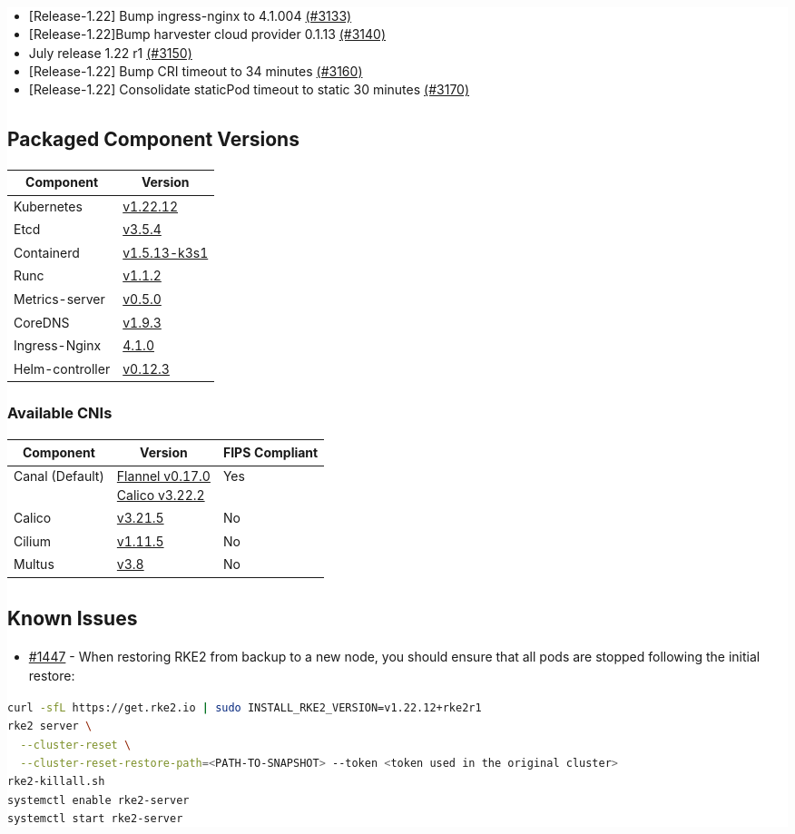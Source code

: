 * [Release-1.22] Bump ingress-nginx to 4.1.004 [(#3133)](https://github.com/rancher/rke2/pull/3133)
* [Release-1.22]Bump harvester cloud provider 0.1.13 [(#3140)](https://github.com/rancher/rke2/pull/3140)
* July release 1.22 r1 [(#3150)](https://github.com/rancher/rke2/pull/3150)
* [Release-1.22] Bump CRI timeout to 34 minutes [(#3160)](https://github.com/rancher/rke2/pull/3160)
* [Release-1.22] Consolidate staticPod timeout to static 30 minutes [(#3170)](https://github.com/rancher/rke2/pull/3170)

## Packaged Component Versions
| Component       | Version                                                                                           |
| --------------- | ------------------------------------------------------------------------------------------------- |
| Kubernetes      | [v1.22.12](https://github.com/kubernetes/kubernetes/blob/master/CHANGELOG/CHANGELOG-1.22.md#v12212) |
| Etcd            | [v3.5.4](https://github.com/k3s-io/etcd/releases/tag/v3.5.4)                       |
| Containerd      | [v1.5.13-k3s1](https://github.com/k3s-io/containerd/releases/tag/v1.5.13-k3s1)                      |
| Runc            | [v1.1.2](https://github.com/opencontainers/runc/releases/tag/v1.1.2)                              |
| Metrics-server  | [v0.5.0](https://github.com/kubernetes-sigs/metrics-server/releases/tag/v0.5.0)                   |
| CoreDNS         | [v1.9.3](https://github.com/coredns/coredns/releases/tag/v1.9.3)                                  |
| Ingress-Nginx   | [4.1.0](https://github.com/kubernetes/ingress-nginx/releases/tag/helm-chart-4.1.0)                                  |
| Helm-controller | [v0.12.3](https://github.com/k3s-io/helm-controller/releases/tag/v0.12.3)                         |

### Available CNIs
| Component       | Version                                                                                                                                                                             | FIPS Compliant |
| --------------- | ----------------------------------------------------------------------------------------------------------------------------------------------------------------------------------- | -------------- |
| Canal (Default) | [Flannel v0.17.0](https://github.com/k3s-io/flannel/releases/tag/v0.17.0)<br/>[Calico v3.22.2](https://projectcalico.docs.tigera.io/archive/v3.22/release-notes/#v32222) | Yes            |
| Calico          | [v3.21.5](https://projectcalico.docs.tigera.io/archive/v3.21/release-notes/#v3215)                                                                    | No             |
| Cilium          | [v1.11.5](https://github.com/cilium/cilium/releases/tag/v1.11.5)                                                                                                                      | No             |
| Multus          | [v3.8](https://github.com/k8snetworkplumbingwg/multus-cni/releases/tag/v3.8)                                                                                                    | No             |

## Known Issues

- [#1447](https://github.com/rancher/rke2/issues/1447) - When restoring RKE2 from backup to a new node, you should ensure that all pods are stopped following the initial restore:

```bash
curl -sfL https://get.rke2.io | sudo INSTALL_RKE2_VERSION=v1.22.12+rke2r1
rke2 server \
  --cluster-reset \
  --cluster-reset-restore-path=<PATH-TO-SNAPSHOT> --token <token used in the original cluster>
rke2-killall.sh
systemctl enable rke2-server
systemctl start rke2-server
```
